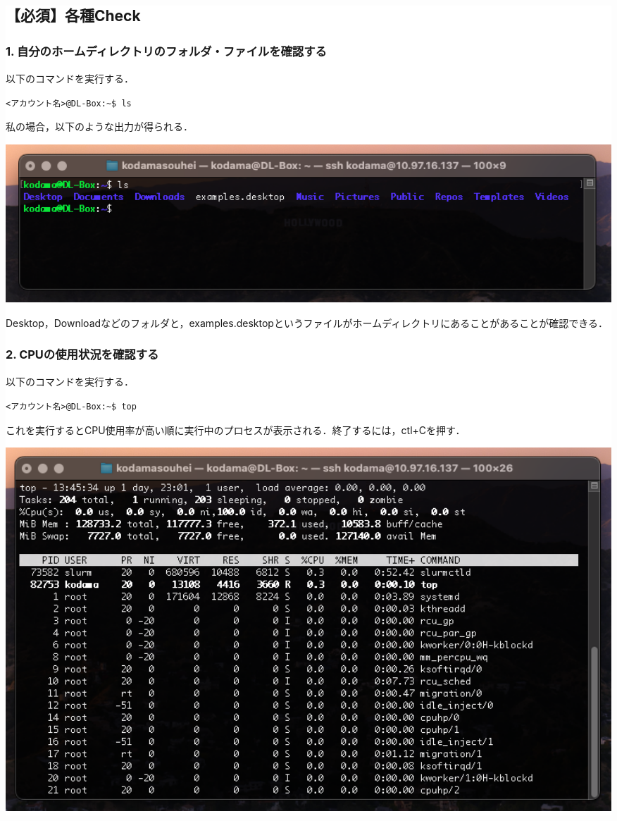 ## 【必須】各種Check
### 1. 自分のホームディレクトリのフォルダ・ファイルを確認する 
以下のコマンドを実行する．
```console
<アカウント名>@DL-Box:~$ ls
```
私の場合，以下のような出力が得られる．
<p align="left">
<img width="100%" src="/assets/img/DLBox/ls.png" alt="image_error">
</p>
Desktop，Downloadなどのフォルダと，examples.desktopというファイルがホームディレクトリにあることがあることが確認できる．

### 2. CPUの使用状況を確認する 
以下のコマンドを実行する．
```console
<アカウント名>@DL-Box:~$ top
```
これを実行するとCPU使用率が高い順に実行中のプロセスが表示される．終了するには，ctl+Cを押す．
<p align="left">
<img width="100%" src="/assets/img/DLBox/top.png" alt="image_error">
</p>
